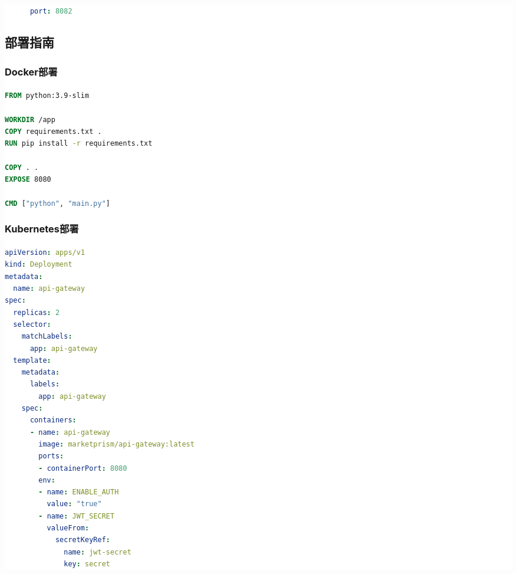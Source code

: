 ```yaml
      port: 8082
```

## 部署指南

### Docker部署

```dockerfile
FROM python:3.9-slim

WORKDIR /app
COPY requirements.txt .
RUN pip install -r requirements.txt

COPY . .
EXPOSE 8080

CMD ["python", "main.py"]
```

### Kubernetes部署

```yaml
apiVersion: apps/v1
kind: Deployment
metadata:
  name: api-gateway
spec:
  replicas: 2
  selector:
    matchLabels:
      app: api-gateway
  template:
    metadata:
      labels:
        app: api-gateway
    spec:
      containers:
      - name: api-gateway
        image: marketprism/api-gateway:latest
        ports:
        - containerPort: 8080
        env:
        - name: ENABLE_AUTH
          value: "true"
        - name: JWT_SECRET
          valueFrom:
            secretKeyRef:
              name: jwt-secret
              key: secret
```
